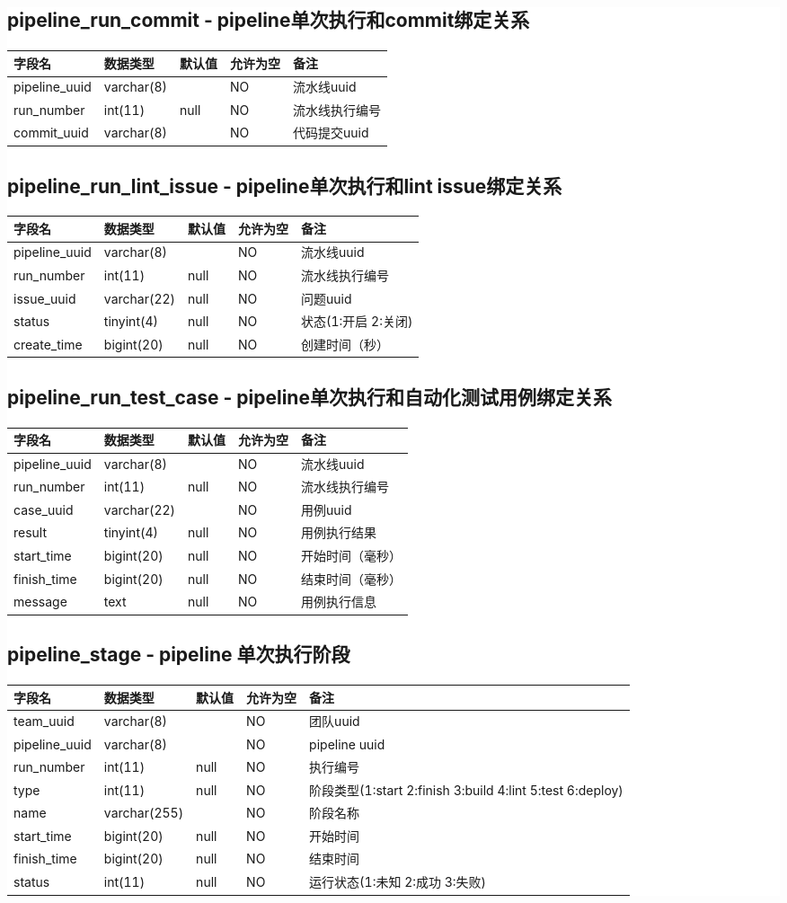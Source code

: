 ## pipeline_run_commit - pipeline单次执行和commit绑定关系

| 字段名 | 数据类型 | 默认值 | 允许为空 | 备注 |
| :--- | :--- | :--- | :--- | :--- |
| pipeline_uuid | varchar(8) |  | NO | 流水线uuid |
| run_number | int(11) | null | NO | 流水线执行编号 |
| commit_uuid | varchar(8) |  | NO | 代码提交uuid |

## pipeline_run_lint_issue - pipeline单次执行和lint issue绑定关系

| 字段名 | 数据类型 | 默认值 | 允许为空 | 备注 |
| :--- | :--- | :--- | :--- | :--- |
| pipeline_uuid | varchar(8) |  | NO | 流水线uuid |
| run_number | int(11) | null | NO | 流水线执行编号 |
| issue_uuid | varchar(22) | null | NO | 问题uuid |
| status | tinyint(4) | null | NO | 状态(1:开启 2:关闭) |
| create_time | bigint(20) | null | NO | 创建时间（秒） |

## pipeline_run_test_case - pipeline单次执行和自动化测试用例绑定关系

| 字段名 | 数据类型 | 默认值 | 允许为空 | 备注 |
| :--- | :--- | :--- | :--- | :--- |
| pipeline_uuid | varchar(8) |  | NO | 流水线uuid |
| run_number | int(11) | null | NO | 流水线执行编号 |
| case_uuid | varchar(22) |  | NO | 用例uuid |
| result | tinyint(4) | null | NO | 用例执行结果 |
| start_time | bigint(20) | null | NO | 开始时间（毫秒） |
| finish_time | bigint(20) | null | NO | 结束时间（毫秒） |
| message | text | null | NO | 用例执行信息 |

## pipeline_stage - pipeline 单次执行阶段

| 字段名 | 数据类型 | 默认值 | 允许为空 | 备注 |
| :--- | :--- | :--- | :--- | :--- |
| team_uuid | varchar(8) |  | NO | 团队uuid |
| pipeline_uuid | varchar(8) |  | NO | pipeline uuid |
| run_number | int(11) | null | NO | 执行编号 |
| type | int(11) | null | NO | 阶段类型(1:start 2:finish 3:build 4:lint 5:test 6:deploy) |
| name | varchar(255) |  | NO | 阶段名称 |
| start_time | bigint(20) | null | NO | 开始时间 |
| finish_time | bigint(20) | null | NO | 结束时间 |
| status | int(11) | null | NO | 运行状态(1:未知 2:成功 3:失败) |
